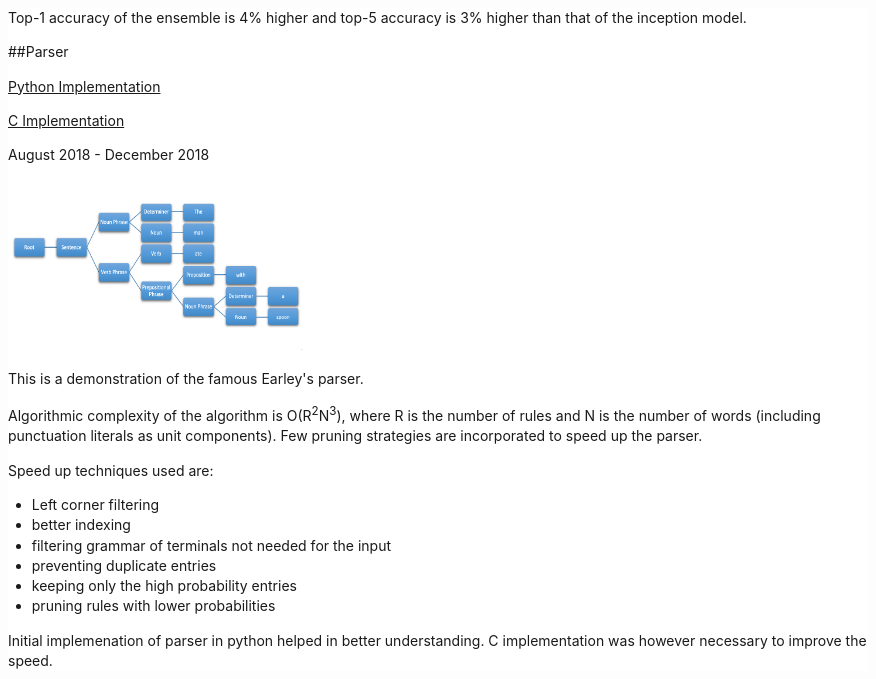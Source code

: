 Top-1 accuracy of the ensemble is 4% higher and top-5 accuracy is 3% higher than 
that of the inception model.


##Parser

[Python Implementation](https://github.com/amirnafisa/Parsing)

[C Implementation](https://github.com/amirnafisa/ParserInC)

August 2018 - December 2018

<img src="./images/parser.png" alt="parser" width="300"/>

This is a demonstration of the famous Earley's parser. 

Algorithmic complexity of the algorithm is O(R<sup>2</sup>N<sup>3</sup>), 
where R is the number of rules and N is the number of words (including 
punctuation literals as unit components). Few pruning strategies are incorporated
to speed up the parser. 

Speed up techniques used are:
- Left corner filtering
- better indexing
- filtering grammar of terminals not needed for the input
- preventing duplicate entries
- keeping only the high probability entries
- pruning rules with lower probabilities

Initial implemenation of parser in python helped in better understanding. C 
implementation was however necessary to improve the speed.
